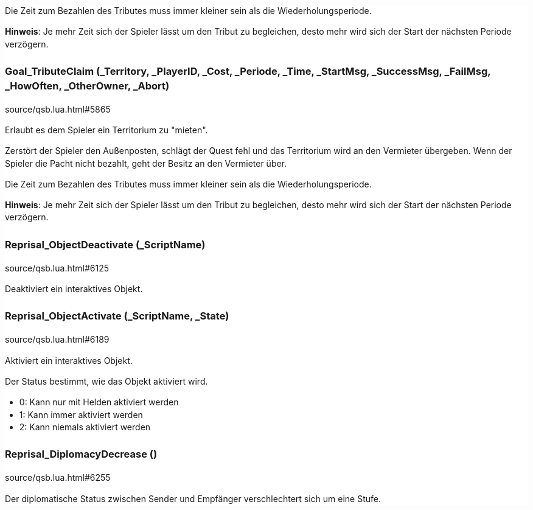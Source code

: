  Die Zeit zum Bezahlen des Tributes muss immer kleiner sein als die
 Wiederholungsperiode.

 <b>Hinweis</b>: Je mehr Zeit sich der Spieler lässt um den Tribut zu
 begleichen, desto mehr wird sich der Start der nächsten Periode verzögern.






### Goal_TributeClaim (_Territory, _PlayerID, _Cost, _Periode, _Time, _StartMsg, _SuccessMsg, _FailMsg, _HowOften, _OtherOwner, _Abort)
source/qsb.lua.html#5865

Erlaubt es dem Spieler ein Territorium zu "mieten".

 Zerstört der Spieler den Außenposten, schlägt der Quest fehl und das
 Territorium wird an den Vermieter übergeben. Wenn der Spieler die Pacht
 nicht bezahlt, geht der Besitz an den Vermieter über.

 Die Zeit zum Bezahlen des Tributes muss immer kleiner sein als die
 Wiederholungsperiode.

 <b>Hinweis</b>: Je mehr Zeit sich der Spieler lässt um den Tribut zu
 begleichen, desto mehr wird sich der Start der nächsten Periode verzögern.






### Reprisal_ObjectDeactivate (_ScriptName)
source/qsb.lua.html#6125

Deaktiviert ein interaktives Objekt.





### Reprisal_ObjectActivate (_ScriptName, _State)
source/qsb.lua.html#6189

Aktiviert ein interaktives Objekt.

 Der Status bestimmt, wie das Objekt aktiviert wird.
 <ul>
 <li>0: Kann nur mit Helden aktiviert werden</li>
 <li>1: Kann immer aktiviert werden</li>
 <li>2: Kann niemals aktiviert werden</li>
 </ul>






### Reprisal_DiplomacyDecrease ()
source/qsb.lua.html#6255

Der diplomatische Status zwischen Sender und Empfänger verschlechtert sich
 um eine Stufe.
